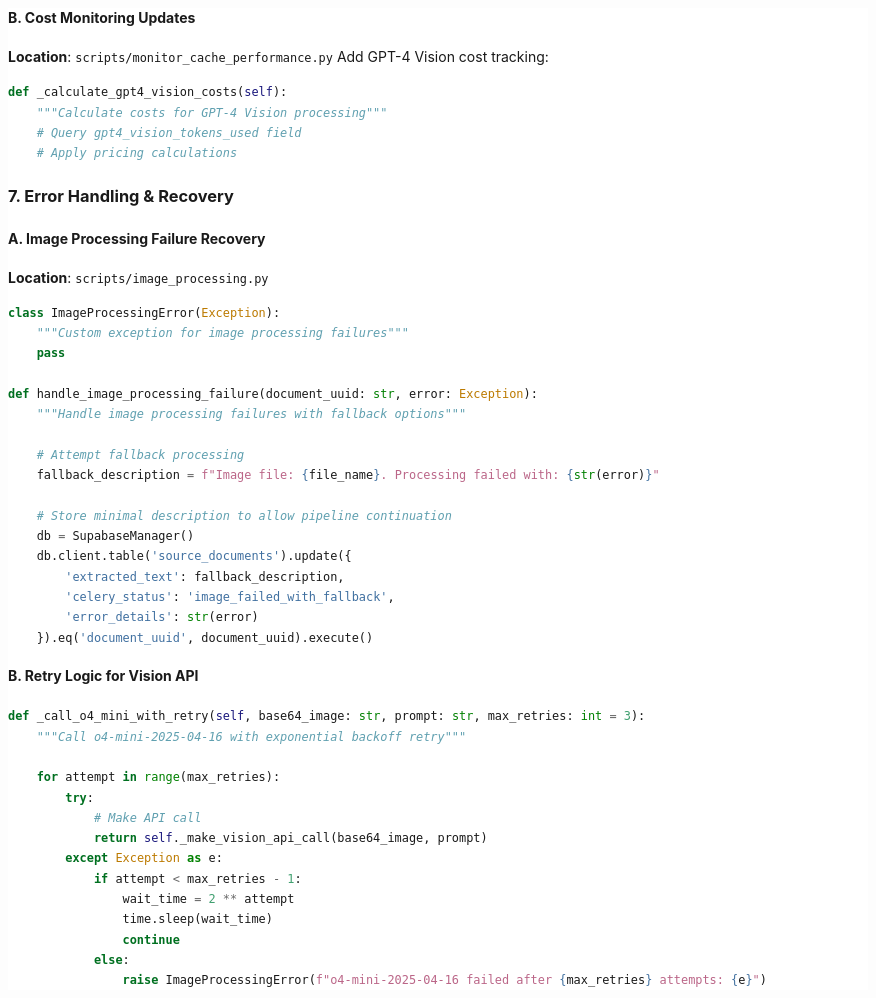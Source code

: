 #### B. Cost Monitoring Updates
**Location**: `scripts/monitor_cache_performance.py`
Add GPT-4 Vision cost tracking:

```python
def _calculate_gpt4_vision_costs(self):
    """Calculate costs for GPT-4 Vision processing"""
    # Query gpt4_vision_tokens_used field
    # Apply pricing calculations
```

### 7. Error Handling & Recovery

#### A. Image Processing Failure Recovery
**Location**: `scripts/image_processing.py`

```python
class ImageProcessingError(Exception):
    """Custom exception for image processing failures"""
    pass

def handle_image_processing_failure(document_uuid: str, error: Exception):
    """Handle image processing failures with fallback options"""
    
    # Attempt fallback processing
    fallback_description = f"Image file: {file_name}. Processing failed with: {str(error)}"
    
    # Store minimal description to allow pipeline continuation
    db = SupabaseManager()
    db.client.table('source_documents').update({
        'extracted_text': fallback_description,
        'celery_status': 'image_failed_with_fallback',
        'error_details': str(error)
    }).eq('document_uuid', document_uuid).execute()
```

#### B. Retry Logic for Vision API
```python
def _call_o4_mini_with_retry(self, base64_image: str, prompt: str, max_retries: int = 3):
    """Call o4-mini-2025-04-16 with exponential backoff retry"""
    
    for attempt in range(max_retries):
        try:
            # Make API call
            return self._make_vision_api_call(base64_image, prompt)
        except Exception as e:
            if attempt < max_retries - 1:
                wait_time = 2 ** attempt
                time.sleep(wait_time)
                continue
            else:
                raise ImageProcessingError(f"o4-mini-2025-04-16 failed after {max_retries} attempts: {e}")
```
